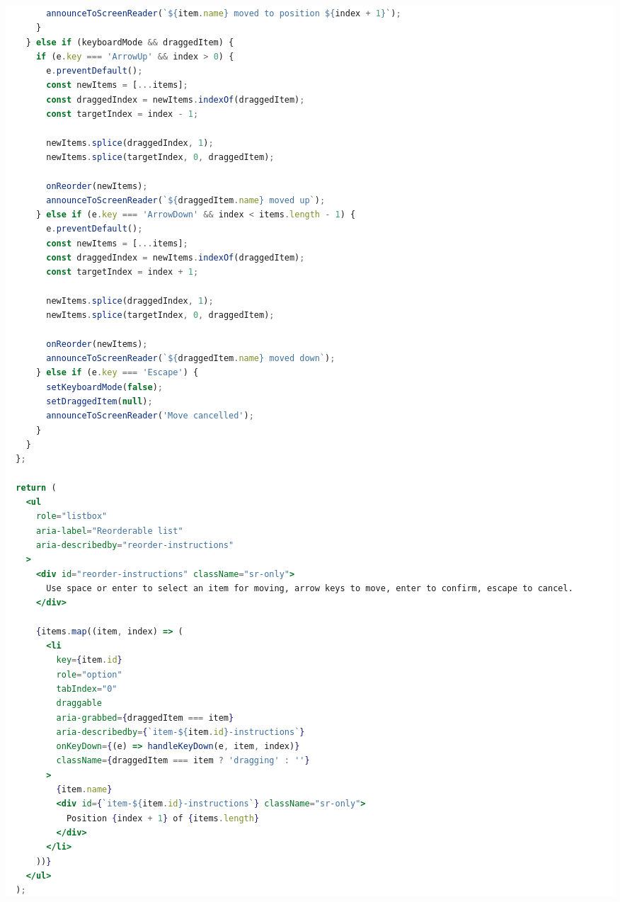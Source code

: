 ```jsx
        announceToScreenReader(`${item.name} moved to position ${index + 1}`);
      }
    } else if (keyboardMode && draggedItem) {
      if (e.key === 'ArrowUp' && index > 0) {
        e.preventDefault();
        const newItems = [...items];
        const draggedIndex = newItems.indexOf(draggedItem);
        const targetIndex = index - 1;
        
        newItems.splice(draggedIndex, 1);
        newItems.splice(targetIndex, 0, draggedItem);
        
        onReorder(newItems);
        announceToScreenReader(`${draggedItem.name} moved up`);
      } else if (e.key === 'ArrowDown' && index < items.length - 1) {
        e.preventDefault();
        const newItems = [...items];
        const draggedIndex = newItems.indexOf(draggedItem);
        const targetIndex = index + 1;
        
        newItems.splice(draggedIndex, 1);
        newItems.splice(targetIndex, 0, draggedItem);
        
        onReorder(newItems);
        announceToScreenReader(`${draggedItem.name} moved down`);
      } else if (e.key === 'Escape') {
        setKeyboardMode(false);
        setDraggedItem(null);
        announceToScreenReader('Move cancelled');
      }
    }
  };

  return (
    <ul
      role="listbox"
      aria-label="Reorderable list"
      aria-describedby="reorder-instructions"
    >
      <div id="reorder-instructions" className="sr-only">
        Use space or enter to select an item for moving, arrow keys to move, enter to confirm, escape to cancel.
      </div>
      
      {items.map((item, index) => (
        <li
          key={item.id}
          role="option"
          tabIndex="0"
          draggable
          aria-grabbed={draggedItem === item}
          aria-describedby={`item-${item.id}-instructions`}
          onKeyDown={(e) => handleKeyDown(e, item, index)}
          className={draggedItem === item ? 'dragging' : ''}
        >
          {item.name}
          <div id={`item-${item.id}-instructions`} className="sr-only">
            Position {index + 1} of {items.length}
          </div>
        </li>
      ))}
    </ul>
  );
```
